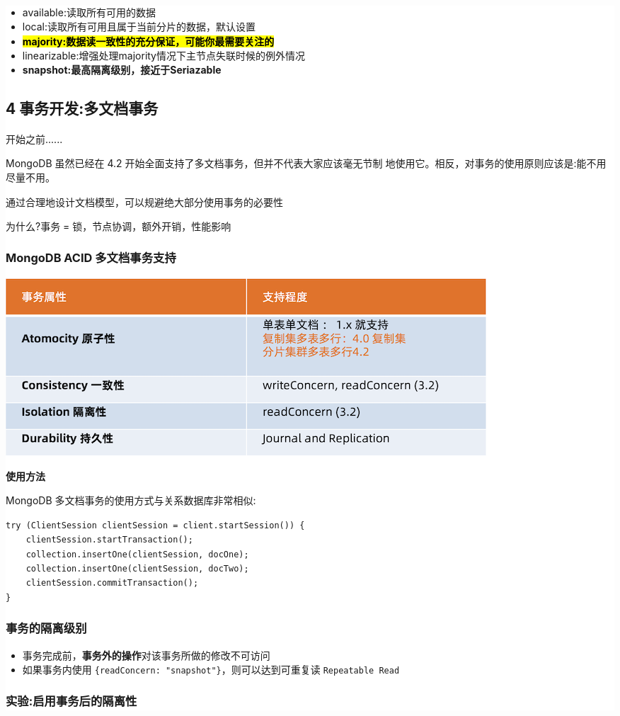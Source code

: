 
* available:读取所有可用的数据
* local:读取所有可用且属于当前分片的数据，默认设置
* **<mark>majority:数据读一致性的充分保证，可能你最需要关注的</mark>**
* linearizable:增强处理majority情况下主节点失联时候的例外情况 
* **snapshot:最高隔离级别，接近于Seriazable**

## **4 事务开发:多文档事务**

开始之前......


MongoDB 虽然已经在 4.2 开始全面支持了多文档事务，但并不代表大家应该毫无节制 地使用它。相反，对事务的使用原则应该是:能不用尽量不用。

通过合理地设计文档模型，可以规避绝大部分使用事务的必要性 

为什么?事务 = 锁，节点协调，额外开销，性能影响

### **MongoDB ACID 多文档事务支持**

![Alt Image Text](../images/mon2_6_39.png "Body image")

**使用方法**

MongoDB 多文档事务的使用方式与关系数据库非常相似:

```
try (ClientSession clientSession = client.startSession()) { 
	clientSession.startTransaction(); 
	collection.insertOne(clientSession, docOne); 
	collection.insertOne(clientSession, docTwo); 
	clientSession.commitTransaction();
}
```

### **事务的隔离级别**

* 事务完成前，**事务外的操作**对该事务所做的修改不可访问
* 如果事务内使用 `{readConcern: "snapshot"}`，则可以达到可重复读 `Repeatable Read`

### **实验:启用事务后的隔离性**
